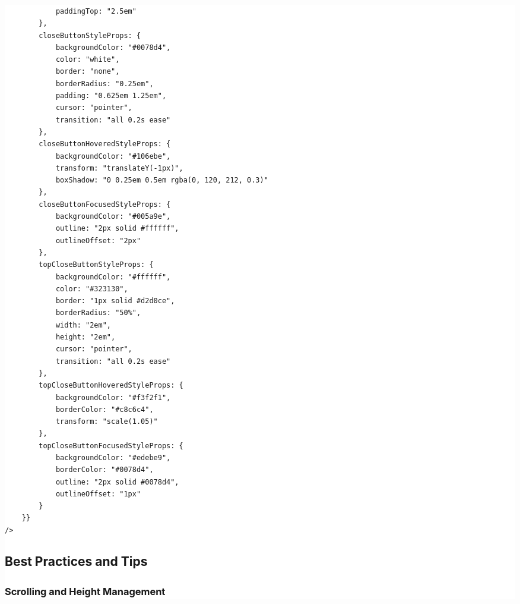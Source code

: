 ```tsx
            paddingTop: "2.5em"
        },
        closeButtonStyleProps: {
            backgroundColor: "#0078d4",
            color: "white",
            border: "none",
            borderRadius: "0.25em",
            padding: "0.625em 1.25em",
            cursor: "pointer",
            transition: "all 0.2s ease"
        },
        closeButtonHoveredStyleProps: {
            backgroundColor: "#106ebe",
            transform: "translateY(-1px)",
            boxShadow: "0 0.25em 0.5em rgba(0, 120, 212, 0.3)"
        },
        closeButtonFocusedStyleProps: {
            backgroundColor: "#005a9e",
            outline: "2px solid #ffffff",
            outlineOffset: "2px"
        },
        topCloseButtonStyleProps: {
            backgroundColor: "#ffffff",
            color: "#323130",
            border: "1px solid #d2d0ce",
            borderRadius: "50%",
            width: "2em",
            height: "2em",
            cursor: "pointer",
            transition: "all 0.2s ease"
        },
        topCloseButtonHoveredStyleProps: {
            backgroundColor: "#f3f2f1",
            borderColor: "#c8c6c4",
            transform: "scale(1.05)"
        },
        topCloseButtonFocusedStyleProps: {
            backgroundColor: "#edebe9",
            borderColor: "#0078d4",
            outline: "2px solid #0078d4",
            outlineOffset: "1px"
        }
    }}
/>
```

## Best Practices and Tips

### Scrolling and Height Management
